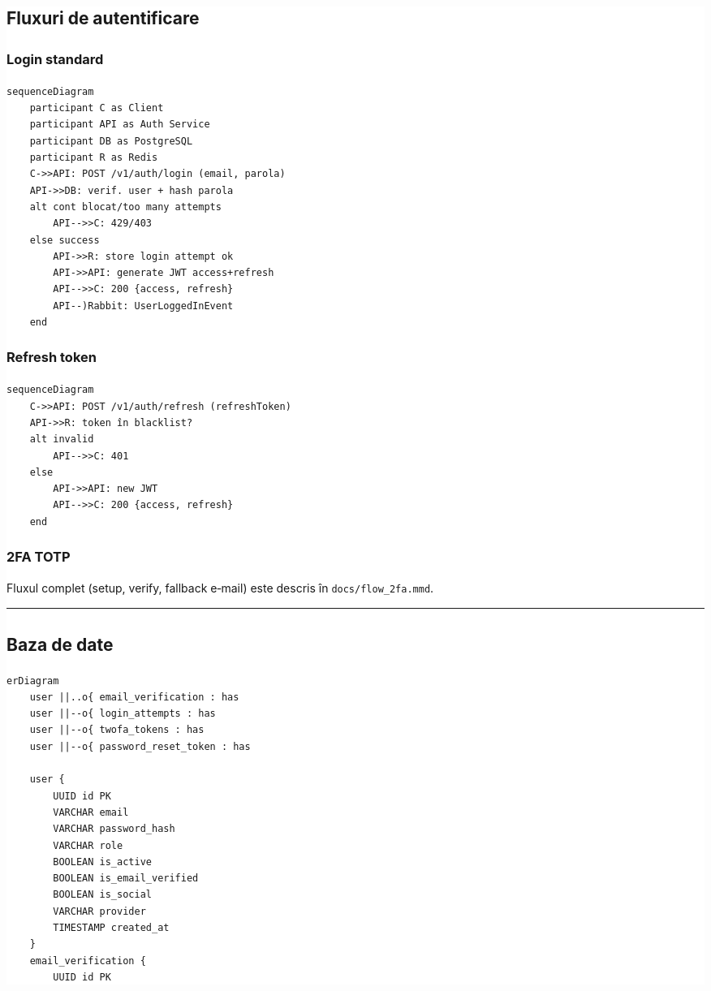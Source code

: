
## Fluxuri de autentificare

### Login standard

```mermaid
sequenceDiagram
    participant C as Client
    participant API as Auth Service
    participant DB as PostgreSQL
    participant R as Redis
    C->>API: POST /v1/auth/login (email, parola)
    API->>DB: verif. user + hash parola
    alt cont blocat/too many attempts
        API-->>C: 429/403
    else success
        API->>R: store login attempt ok
        API->>API: generate JWT access+refresh
        API-->>C: 200 {access, refresh}
        API--)Rabbit: UserLoggedInEvent
    end
```

### Refresh token

```mermaid
sequenceDiagram
    C->>API: POST /v1/auth/refresh (refreshToken)
    API->>R: token în blacklist?
    alt invalid
        API-->>C: 401
    else
        API->>API: new JWT
        API-->>C: 200 {access, refresh}
    end
```

### 2FA TOTP

Fluxul complet (setup, verify, fallback e‑mail) este descris în `docs/flow_2fa.mmd`.

---

## Baza de date

```mermaid
erDiagram
    user ||..o{ email_verification : has
    user ||--o{ login_attempts : has
    user ||--o{ twofa_tokens : has
    user ||--o{ password_reset_token : has

    user {
        UUID id PK
        VARCHAR email
        VARCHAR password_hash
        VARCHAR role
        BOOLEAN is_active
        BOOLEAN is_email_verified
        BOOLEAN is_social
        VARCHAR provider
        TIMESTAMP created_at
    }
    email_verification {
        UUID id PK
```